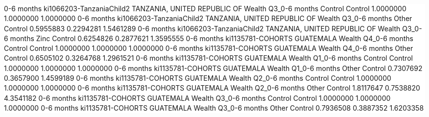 0-6 months    ki1066203-TanzaniaChild2    TANZANIA, UNITED REPUBLIC OF   Wealth Q3_0-6 months    Control              Control           1.0000000   1.0000000    1.0000000
0-6 months    ki1066203-TanzaniaChild2    TANZANIA, UNITED REPUBLIC OF   Wealth Q3_0-6 months    Other                Control           0.5955883   0.2294281    1.5461289
0-6 months    ki1066203-TanzaniaChild2    TANZANIA, UNITED REPUBLIC OF   Wealth Q3_0-6 months    Zinc                 Control           0.6254826   0.2877621    1.3595555
0-6 months    ki1135781-COHORTS           GUATEMALA                      Wealth Q4_0-6 months    Control              Control           1.0000000   1.0000000    1.0000000
0-6 months    ki1135781-COHORTS           GUATEMALA                      Wealth Q4_0-6 months    Other                Control           0.6505102   0.3264768    1.2961521
0-6 months    ki1135781-COHORTS           GUATEMALA                      Wealth Q1_0-6 months    Control              Control           1.0000000   1.0000000    1.0000000
0-6 months    ki1135781-COHORTS           GUATEMALA                      Wealth Q1_0-6 months    Other                Control           0.7307692   0.3657900    1.4599189
0-6 months    ki1135781-COHORTS           GUATEMALA                      Wealth Q2_0-6 months    Control              Control           1.0000000   1.0000000    1.0000000
0-6 months    ki1135781-COHORTS           GUATEMALA                      Wealth Q2_0-6 months    Other                Control           1.8117647   0.7538820    4.3541182
0-6 months    ki1135781-COHORTS           GUATEMALA                      Wealth Q3_0-6 months    Control              Control           1.0000000   1.0000000    1.0000000
0-6 months    ki1135781-COHORTS           GUATEMALA                      Wealth Q3_0-6 months    Other                Control           0.7936508   0.3887352    1.6203358
